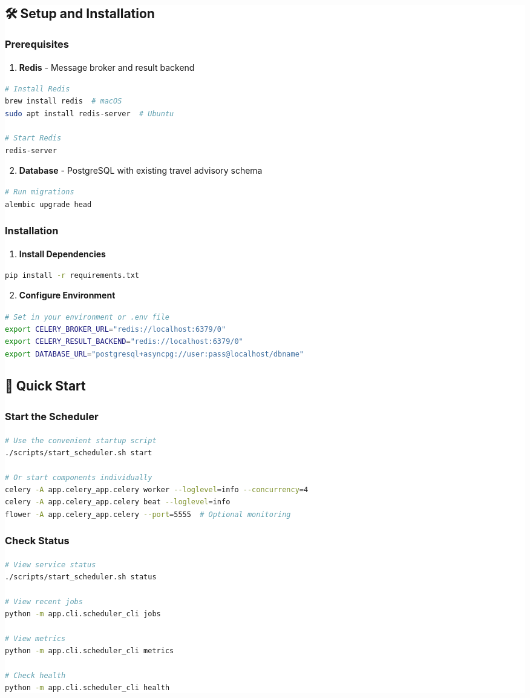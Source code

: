 ## 🛠️ Setup and Installation

### Prerequisites

1. **Redis** - Message broker and result backend
```bash
# Install Redis
brew install redis  # macOS
sudo apt install redis-server  # Ubuntu

# Start Redis
redis-server
```

2. **Database** - PostgreSQL with existing travel advisory schema
```bash
# Run migrations
alembic upgrade head
```

### Installation

1. **Install Dependencies**
```bash
pip install -r requirements.txt
```

2. **Configure Environment**
```bash
# Set in your environment or .env file
export CELERY_BROKER_URL="redis://localhost:6379/0"
export CELERY_RESULT_BACKEND="redis://localhost:6379/0"
export DATABASE_URL="postgresql+asyncpg://user:pass@localhost/dbname"
```

## 🚀 Quick Start

### Start the Scheduler

```bash
# Use the convenient startup script
./scripts/start_scheduler.sh start

# Or start components individually
celery -A app.celery_app.celery worker --loglevel=info --concurrency=4
celery -A app.celery_app.celery beat --loglevel=info
flower -A app.celery_app.celery --port=5555  # Optional monitoring
```

### Check Status

```bash
# View service status
./scripts/start_scheduler.sh status

# View recent jobs
python -m app.cli.scheduler_cli jobs

# View metrics
python -m app.cli.scheduler_cli metrics

# Check health
python -m app.cli.scheduler_cli health
```
